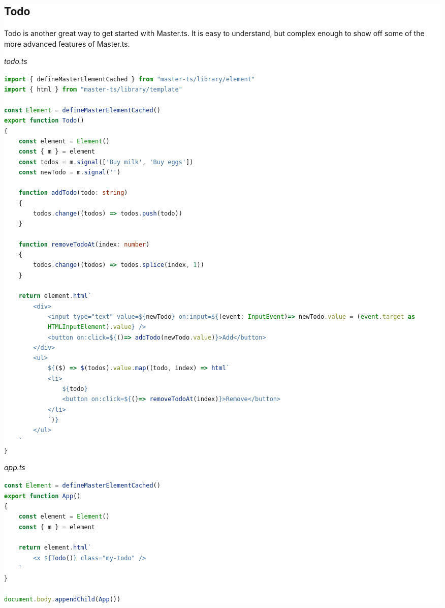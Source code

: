 
## Todo
Todo is another great way to get started with Master.ts. It is easy to understand, but complex enough to show off some of the more advanced features of Master.ts.

*todo.ts*
```ts
import { defineMasterElementCached } from "master-ts/library/element"
import { html } from "master-ts/library/template"

const Element = defineMasterElementCached()
export function Todo()
{
    const element = Element()
    const { m } = element
    const todos = m.signal(['Buy milk', 'Buy eggs'])
    const newTodo = m.signal('')

    function addTodo(todo: string)
    {
        todos.change((todos) => todos.push(todo))
    }

    function removeTodoAt(index: number)
    {
        todos.change((todos) => todos.splice(index, 1))
    }

    return element.html`
        <div>
            <input type="text" value=${newTodo} on:input=${(event: InputEvent)=> newTodo.value = (event.target as
            HTMLInputElement).value} />
            <button on:click=${()=> addTodo(newTodo.value)}>Add</button>
        </div>
        <ul>
            ${($) => $(todos).value.map((todo, index) => html`
            <li>
                ${todo}
                <button on:click=${()=> removeTodoAt(index)}>Remove</button>
            </li>
            `)}
        </ul>
    `
}
```

*app.ts*
```ts
const Element = defineMasterElementCached()
export function App()
{
    const element = Element()
    const { m } = element

    return element.html`
        <x ${Todo()} class="my-todo" />
    `
}

document.body.appendChild(App())
```
